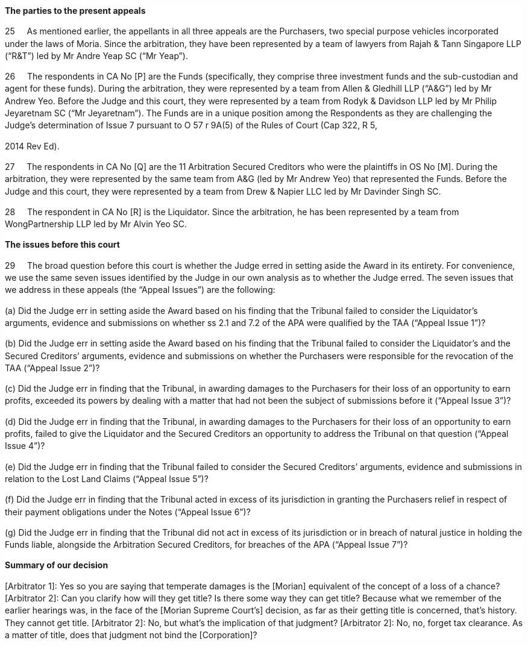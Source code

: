**The parties to the present appeals** 

25     As mentioned earlier, the appellants in all three appeals are the Purchasers, two special purpose vehicles incorporated under the laws of Moria. Since the arbitration, they have been represented by a team of lawyers from Rajah & Tann Singapore LLP (“R&T”) led by Mr Andre Yeap SC (“Mr Yeap”). 

26     The respondents in CA No [P] are the Funds (specifically, they comprise three investment funds and the sub-custodian and agent for these funds). During the arbitration, they were represented by a team from Allen & Gledhill LLP (“A&G”) led by Mr Andrew Yeo. Before the Judge and this court, they were represented by a team from Rodyk & Davidson LLP led by Mr Philip Jeyaretnam SC (“Mr Jeyaretnam”). The Funds are in a unique position among the Respondents as they are challenging the Judge’s determination of Issue 7 pursuant to O 57 r 9A(5) of the Rules of Court (Cap 322, R 5, 


2014 Rev Ed). 

27     The respondents in CA No [Q] are the 11 Arbitration Secured Creditors who were the plaintiffs in OS No [M]. During the arbitration, they were represented by the same team from A&G (led by Mr Andrew Yeo) that represented the Funds. Before the Judge and this court, they were represented by a team from Drew & Napier LLC led by Mr Davinder Singh SC. 

28     The respondent in CA No [R] is the Liquidator. Since the arbitration, he has been represented by a team from WongPartnership LLP led by Mr Alvin Yeo SC. 

**The issues before this court** 

29     The broad question before this court is whether the Judge erred in setting aside the Award in its entirety. For convenience, we use the same seven issues identified by the Judge in our own analysis as to whether the Judge erred. The seven issues that we address in these appeals (the “Appeal Issues”) are the following: 

 (a) Did the Judge err in setting aside the Award based on his finding that the Tribunal failed to consider the Liquidator’s arguments, evidence and submissions on whether ss 2.1 and 7.2 of the APA were qualified by the TAA (“Appeal Issue 1”)? 

 (b) Did the Judge err in setting aside the Award based on his finding that the Tribunal failed to consider the Liquidator’s and the Secured Creditors’ arguments, evidence and submissions on whether the Purchasers were responsible for the revocation of the TAA (“Appeal Issue 2”)? 

 (c) Did the Judge err in finding that the Tribunal, in awarding damages to the Purchasers for their loss of an opportunity to earn profits, exceeded its powers by dealing with a matter that had not been the subject of submissions before it (“Appeal Issue 3”)? 

 (d) Did the Judge err in finding that the Tribunal, in awarding damages to the Purchasers for their loss of an opportunity to earn profits, failed to give the Liquidator and the Secured Creditors an opportunity to address the Tribunal on that question (“Appeal Issue 4”)? 

 (e) Did the Judge err in finding that the Tribunal failed to consider the Secured Creditors’ arguments, evidence and submissions in relation to the Lost Land Claims (“Appeal Issue 5”)? 

 (f) Did the Judge err in finding that the Tribunal acted in excess of its jurisdiction in granting the Purchasers relief in respect of their payment obligations under the Notes (“Appeal Issue 6”)? 

 (g) Did the Judge err in finding that the Tribunal did not act in excess of its jurisdiction or in breach of natural justice in holding the Funds liable, alongside the Arbitration Secured Creditors, for breaches of the APA (“Appeal Issue 7”)? 

**Summary of our decision** 


 [Arbitrator 1]: Yes so you are saying that temperate damages is the [Morian] equivalent of the concept of a loss of a chance? 
 [Arbitrator 2]: Can you clarify how will they get title? Is there some way they can get title? Because what we remember of the earlier hearings was, in the face of the [Morian Supreme Court’s] decision, as far as their getting title is concerned, that’s history. They cannot get title. 
 [Arbitrator 2]: No, but what’s the implication of that judgment? 
 [Arbitrator 2]: No, no, forget tax clearance. As a matter of title, does that judgment not bind the [Corporation]? 